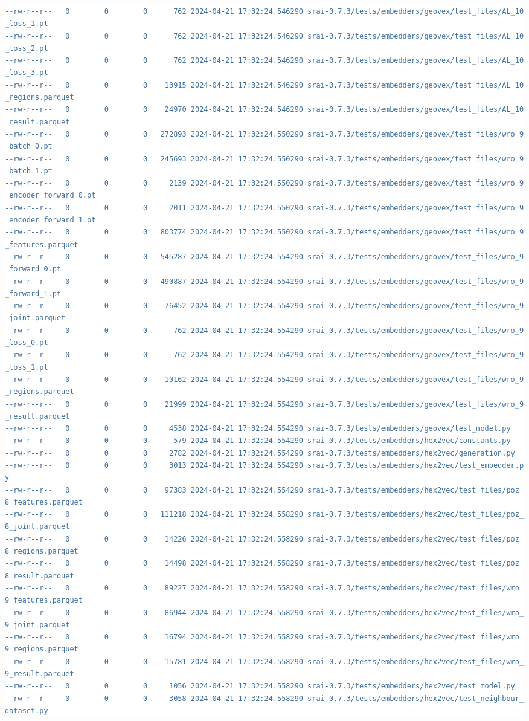 ```diff
--rw-r--r--   0        0        0      762 2024-04-21 17:32:24.546290 srai-0.7.3/tests/embedders/geovex/test_files/AL_10_loss_1.pt
--rw-r--r--   0        0        0      762 2024-04-21 17:32:24.546290 srai-0.7.3/tests/embedders/geovex/test_files/AL_10_loss_2.pt
--rw-r--r--   0        0        0      762 2024-04-21 17:32:24.546290 srai-0.7.3/tests/embedders/geovex/test_files/AL_10_loss_3.pt
--rw-r--r--   0        0        0    13915 2024-04-21 17:32:24.546290 srai-0.7.3/tests/embedders/geovex/test_files/AL_10_regions.parquet
--rw-r--r--   0        0        0    24970 2024-04-21 17:32:24.546290 srai-0.7.3/tests/embedders/geovex/test_files/AL_10_result.parquet
--rw-r--r--   0        0        0   272893 2024-04-21 17:32:24.550290 srai-0.7.3/tests/embedders/geovex/test_files/wro_9_batch_0.pt
--rw-r--r--   0        0        0   245693 2024-04-21 17:32:24.550290 srai-0.7.3/tests/embedders/geovex/test_files/wro_9_batch_1.pt
--rw-r--r--   0        0        0     2139 2024-04-21 17:32:24.550290 srai-0.7.3/tests/embedders/geovex/test_files/wro_9_encoder_forward_0.pt
--rw-r--r--   0        0        0     2011 2024-04-21 17:32:24.550290 srai-0.7.3/tests/embedders/geovex/test_files/wro_9_encoder_forward_1.pt
--rw-r--r--   0        0        0   803774 2024-04-21 17:32:24.550290 srai-0.7.3/tests/embedders/geovex/test_files/wro_9_features.parquet
--rw-r--r--   0        0        0   545287 2024-04-21 17:32:24.554290 srai-0.7.3/tests/embedders/geovex/test_files/wro_9_forward_0.pt
--rw-r--r--   0        0        0   490887 2024-04-21 17:32:24.554290 srai-0.7.3/tests/embedders/geovex/test_files/wro_9_forward_1.pt
--rw-r--r--   0        0        0    76452 2024-04-21 17:32:24.554290 srai-0.7.3/tests/embedders/geovex/test_files/wro_9_joint.parquet
--rw-r--r--   0        0        0      762 2024-04-21 17:32:24.554290 srai-0.7.3/tests/embedders/geovex/test_files/wro_9_loss_0.pt
--rw-r--r--   0        0        0      762 2024-04-21 17:32:24.554290 srai-0.7.3/tests/embedders/geovex/test_files/wro_9_loss_1.pt
--rw-r--r--   0        0        0    10162 2024-04-21 17:32:24.554290 srai-0.7.3/tests/embedders/geovex/test_files/wro_9_regions.parquet
--rw-r--r--   0        0        0    21999 2024-04-21 17:32:24.554290 srai-0.7.3/tests/embedders/geovex/test_files/wro_9_result.parquet
--rw-r--r--   0        0        0     4538 2024-04-21 17:32:24.554290 srai-0.7.3/tests/embedders/geovex/test_model.py
--rw-r--r--   0        0        0      579 2024-04-21 17:32:24.554290 srai-0.7.3/tests/embedders/hex2vec/constants.py
--rw-r--r--   0        0        0     2782 2024-04-21 17:32:24.554290 srai-0.7.3/tests/embedders/hex2vec/generation.py
--rw-r--r--   0        0        0     3013 2024-04-21 17:32:24.554290 srai-0.7.3/tests/embedders/hex2vec/test_embedder.py
--rw-r--r--   0        0        0    97383 2024-04-21 17:32:24.554290 srai-0.7.3/tests/embedders/hex2vec/test_files/poz_8_features.parquet
--rw-r--r--   0        0        0   111218 2024-04-21 17:32:24.558290 srai-0.7.3/tests/embedders/hex2vec/test_files/poz_8_joint.parquet
--rw-r--r--   0        0        0    14226 2024-04-21 17:32:24.558290 srai-0.7.3/tests/embedders/hex2vec/test_files/poz_8_regions.parquet
--rw-r--r--   0        0        0    14498 2024-04-21 17:32:24.558290 srai-0.7.3/tests/embedders/hex2vec/test_files/poz_8_result.parquet
--rw-r--r--   0        0        0    89227 2024-04-21 17:32:24.558290 srai-0.7.3/tests/embedders/hex2vec/test_files/wro_9_features.parquet
--rw-r--r--   0        0        0    86944 2024-04-21 17:32:24.558290 srai-0.7.3/tests/embedders/hex2vec/test_files/wro_9_joint.parquet
--rw-r--r--   0        0        0    16794 2024-04-21 17:32:24.558290 srai-0.7.3/tests/embedders/hex2vec/test_files/wro_9_regions.parquet
--rw-r--r--   0        0        0    15781 2024-04-21 17:32:24.558290 srai-0.7.3/tests/embedders/hex2vec/test_files/wro_9_result.parquet
--rw-r--r--   0        0        0     1056 2024-04-21 17:32:24.558290 srai-0.7.3/tests/embedders/hex2vec/test_model.py
--rw-r--r--   0        0        0     3058 2024-04-21 17:32:24.558290 srai-0.7.3/tests/embedders/hex2vec/test_neighbour_dataset.py
```